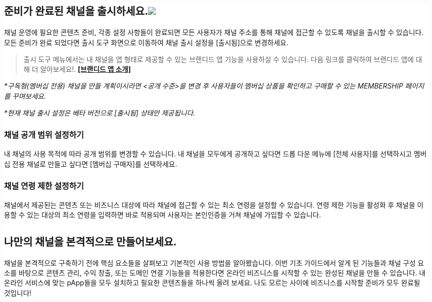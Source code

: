 ## 준비가 완료된 채널을 출시하세요.![](https://proxy-prod.omnivore-image-cache.app/0x0,sAnQYJA_Yz3m3wM5BhhG-VHQU0as3LCrVrdHGoWqHt6o/https://publ-upload-prod.s3.ap-northeast-2.amazonaws.com/f5e6e5c9-cdf4-461e-a7dc-8a592bbf2f88.d56ceb84-9940-4bc6-b043-9ea86c9b9343)

채널 운영에 필요한 콘텐츠 준비, 각종 설정 사항들이 완료되면 모든 사용자가 채널 주소를 통해 채널에 접근할 수 있도록 채널을 출시할 수 있습니다. 모든 준비가 완료 되었다면 출시 도구 화면으로 이동하여 채널 출시 설정을 \[출시됨\]으로 변경하세요.

> 출시 도구 메뉴에서는 내 채널을 앱 형태로 제공할 수 있는 브랜디드 앱 기능을 사용하실 수 있습니다. 다음 링크를 클릭하여 브랜디드 앱에 대해 더 알아보세요!. [**\[브랜디드 앱 소개\]**](https://publ.co/channels/L2NoYW5uZWxzLzYyNw/B00001/posts/42300)

_\*구독형(멤버십 전용) 채널을 만들 계획이시라면 <공개 수준>을 변경 후 사용자들이 멤버십 상품을 확인하고 구매할 수 있는 MEMBERSHIP 페이지를 꾸며보세요._

_\*현재 채널 출시 설정은 베타 버전으로 \[출시됨\] 상태만 제공됩니다._

### 채널 공개 범위 설정하기

내 채널의 사용 목적에 따라 공개 범위를 변경할 수 있습니다. 내 채널을 모두에게 공개하고 싶다면 드롭 다운 메뉴에 \[전체 사용자\]를 선택하시고 멤버십 전용 채널로 만들고 싶다면 \[멤버십 구매자\]를 선택하세요.

### 채널 연령 제한 설정하기

채널에서 제공된는 콘텐츠 또는 비즈니스 대상에 따라 채널에 접근할 수 있는 최소 연령을 설정할 수 있습니다. 연령 제한 기능을 활성화 후 채널을 이용할 수 있는 대상의 최소 연령을 입력하면 바로 적용되며 사용자는 본인인증을 거쳐 채널에 가입할 수 있습니다.

## 나만의 채널을 본격적으로 만들어보세요.

채널을 본격적으로 구축하기 전에 핵심 요소들을 살펴보고 기본적인 사용 방법을 알아봤습니다. 이번 기초 가이드에서 알게 된 기능들과 채널 구성 요소를 바탕으로 콘텐츠 관리, 수익 창출, 또는 도메인 연결 기능들을 적용한다면 온라인 비즈니스를 시작할 수 있는 완성된 채널을 만들 수 있습니다. 내 온라인 서비스에 맞는 pApp들을 모두 설치하고 필요한 콘텐츠들을 하나씩 올려 보세요. 나도 모르는 사이에 비즈니스를 시작할 준비가 모두 완료될 것입니다!